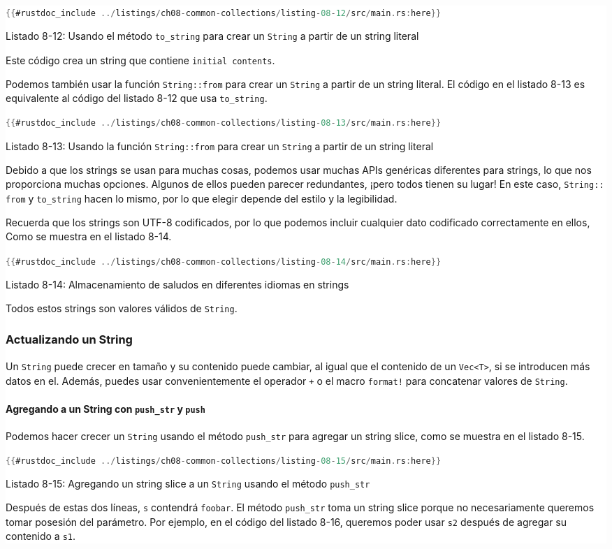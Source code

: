 ```rust
{{#rustdoc_include ../listings/ch08-common-collections/listing-08-12/src/main.rs:here}}
```

<span class="caption">Listado 8-12: Usando el método `to_string` para crear un
`String` a partir de un string literal</span>

Este código crea un string que contiene `initial contents`.

Podemos también usar la función `String::from` para crear un `String` a partir
de un string literal. El código en el listado 8-13 es equivalente al código del
listado 8-12 que usa `to_string`.

```rust
{{#rustdoc_include ../listings/ch08-common-collections/listing-08-13/src/main.rs:here}}
```

<span class="caption">Listado 8-13: Usando la función `String::from` para crear
un `String` a partir de un string literal</span>

Debido a que los strings se usan para muchas cosas, podemos usar muchas APIs
genéricas diferentes para strings, lo que nos proporciona muchas opciones.
Algunos de ellos pueden parecer redundantes, ¡pero todos tienen su lugar! En
este caso, `String::from` y `to_string` hacen lo mismo, por lo que elegir
depende del estilo y la legibilidad.

Recuerda que los strings son UTF-8 codificados, por lo que podemos incluir
cualquier dato codificado correctamente en ellos, Como se muestra en el listado
8-14.

```rust
{{#rustdoc_include ../listings/ch08-common-collections/listing-08-14/src/main.rs:here}}
```

<span class="caption">Listado 8-14: Almacenamiento de saludos en diferentes
idiomas en strings</span>

Todos estos strings son valores válidos de `String`.

### Actualizando un String

Un `String` puede crecer en tamaño y su contenido puede cambiar, al igual que
el contenido de un `Vec<T>`, si se introducen más datos en el. Además, puedes usar
convenientemente el operador `+` o el macro `format!` para concatenar valores de
`String`.

#### Agregando a un String con `push_str` y `push`

Podemos hacer crecer un `String` usando el método `push_str` para agregar un
string slice, como se muestra en el listado 8-15.

```rust
{{#rustdoc_include ../listings/ch08-common-collections/listing-08-15/src/main.rs:here}}
```

<span class="caption">Listado 8-15: Agregando un string slice a un `String`
usando el método `push_str`</span>

Después de estas dos líneas, `s` contendrá `foobar`. El método `push_str` toma
un string slice porque no necesariamente queremos tomar posesión del parámetro.
Por ejemplo, en el código del listado 8-16, queremos poder usar `s2` después de
agregar su contenido a `s1`.
